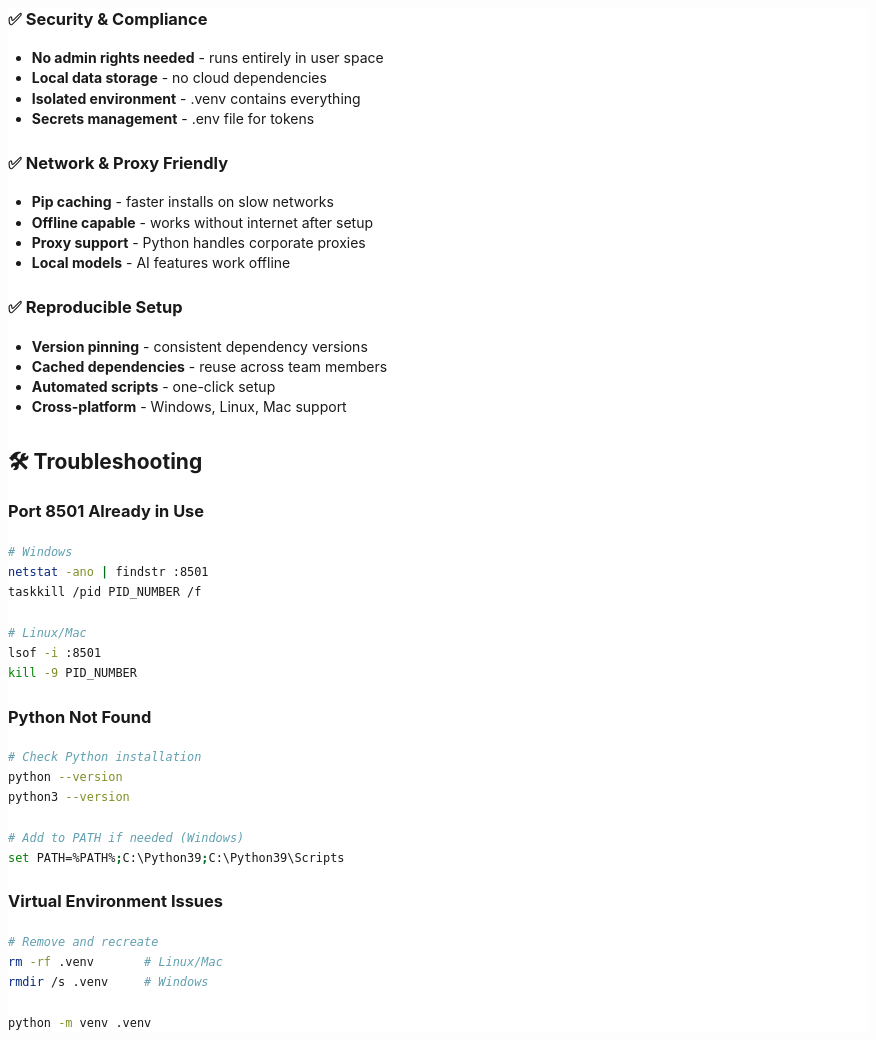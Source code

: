 ### ✅ Security & Compliance
- **No admin rights needed** - runs entirely in user space
- **Local data storage** - no cloud dependencies
- **Isolated environment** - .venv contains everything
- **Secrets management** - .env file for tokens

### ✅ Network & Proxy Friendly
- **Pip caching** - faster installs on slow networks
- **Offline capable** - works without internet after setup
- **Proxy support** - Python handles corporate proxies
- **Local models** - AI features work offline

### ✅ Reproducible Setup
- **Version pinning** - consistent dependency versions
- **Cached dependencies** - reuse across team members
- **Automated scripts** - one-click setup
- **Cross-platform** - Windows, Linux, Mac support

## 🛠️ Troubleshooting

### Port 8501 Already in Use
```bash
# Windows
netstat -ano | findstr :8501
taskkill /pid PID_NUMBER /f

# Linux/Mac  
lsof -i :8501
kill -9 PID_NUMBER
```

### Python Not Found
```bash
# Check Python installation
python --version
python3 --version

# Add to PATH if needed (Windows)
set PATH=%PATH%;C:\Python39;C:\Python39\Scripts
```

### Virtual Environment Issues
```bash
# Remove and recreate
rm -rf .venv       # Linux/Mac
rmdir /s .venv     # Windows

python -m venv .venv
```
